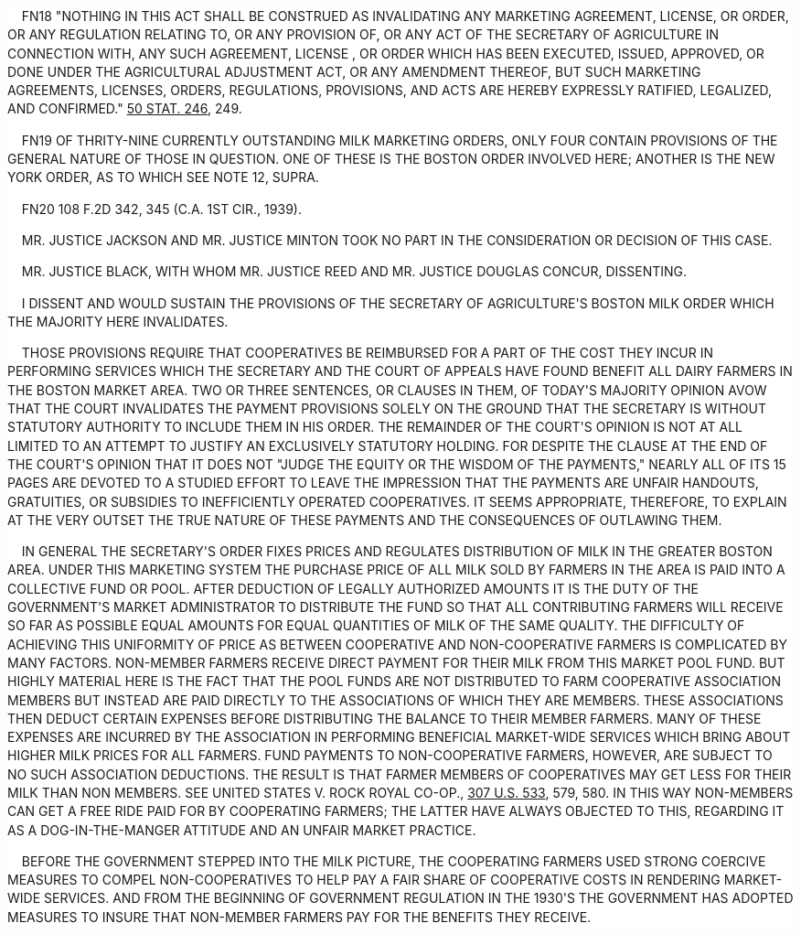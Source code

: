     FN18  "NOTHING IN THIS ACT SHALL BE CONSTRUED AS INVALIDATING ANY MARKETING AGREEMENT, LICENSE, OR ORDER, OR ANY REGULATION RELATING TO, OR ANY PROVISION OF, OR ANY ACT OF THE SECRETARY OF AGRICULTURE IN CONNECTION WITH, ANY SUCH AGREEMENT, LICENSE , OR ORDER WHICH HAS BEEN EXECUTED, ISSUED, APPROVED, OR DONE UNDER THE AGRICULTURAL ADJUSTMENT ACT, OR ANY AMENDMENT THEREOF, BUT SUCH MARKETING AGREEMENTS, LICENSES, ORDERS, REGULATIONS, PROVISIONS, AND ACTS ARE HEREBY EXPRESSLY RATIFIED, LEGALIZED, AND CONFIRMED."  [50 STAT.  246][/us/stat/50/246], 249.

    FN19  OF THRITY-NINE CURRENTLY OUTSTANDING MILK MARKETING ORDERS, ONLY FOUR CONTAIN PROVISIONS OF THE GENERAL NATURE OF THOSE IN QUESTION.  ONE OF THESE IS THE BOSTON ORDER INVOLVED HERE; ANOTHER IS THE NEW YORK ORDER, AS TO WHICH SEE NOTE 12, SUPRA.

    FN20  108 F.2D 342, 345 (C.A. 1ST CIR., 1939).

    MR. JUSTICE JACKSON AND MR. JUSTICE MINTON TOOK NO PART IN THE CONSIDERATION OR DECISION OF THIS CASE.

    MR. JUSTICE BLACK, WITH WHOM MR. JUSTICE REED AND MR. JUSTICE DOUGLAS CONCUR, DISSENTING.

    I DISSENT AND WOULD SUSTAIN THE PROVISIONS OF THE SECRETARY OF AGRICULTURE'S BOSTON MILK ORDER WHICH THE MAJORITY HERE INVALIDATES.

    THOSE PROVISIONS REQUIRE THAT COOPERATIVES BE REIMBURSED FOR A PART OF THE COST THEY INCUR IN PERFORMING SERVICES WHICH THE SECRETARY AND THE COURT OF APPEALS HAVE FOUND BENEFIT ALL DAIRY FARMERS IN THE BOSTON MARKET AREA.  TWO OR THREE SENTENCES, OR CLAUSES IN THEM, OF TODAY'S MAJORITY OPINION AVOW THAT THE COURT INVALIDATES THE PAYMENT PROVISIONS SOLELY ON THE GROUND THAT THE SECRETARY IS WITHOUT STATUTORY AUTHORITY TO INCLUDE THEM IN HIS ORDER.  THE REMAINDER OF THE COURT'S OPINION IS NOT AT ALL LIMITED TO AN ATTEMPT TO JUSTIFY AN EXCLUSIVELY STATUTORY HOLDING.  FOR DESPITE THE CLAUSE AT THE END OF THE COURT'S OPINION THAT IT DOES NOT "JUDGE THE EQUITY OR THE WISDOM OF THE PAYMENTS," NEARLY ALL OF ITS 15 PAGES ARE DEVOTED TO A STUDIED EFFORT TO LEAVE THE IMPRESSION THAT THE PAYMENTS ARE UNFAIR HANDOUTS, GRATUITIES, OR SUBSIDIES TO INEFFICIENTLY OPERATED COOPERATIVES.  IT SEEMS APPROPRIATE, THEREFORE, TO EXPLAIN AT THE VERY OUTSET THE TRUE NATURE OF THESE PAYMENTS AND THE CONSEQUENCES OF OUTLAWING THEM.

    IN GENERAL THE SECRETARY'S ORDER FIXES PRICES AND REGULATES DISTRIBUTION OF MILK IN THE GREATER BOSTON AREA.  UNDER THIS MARKETING SYSTEM THE PURCHASE PRICE OF ALL MILK SOLD BY FARMERS IN THE AREA IS PAID INTO A COLLECTIVE FUND OR POOL.  AFTER DEDUCTION OF LEGALLY AUTHORIZED AMOUNTS IT IS THE DUTY OF THE GOVERNMENT'S MARKET ADMINISTRATOR TO DISTRIBUTE THE FUND SO THAT ALL CONTRIBUTING FARMERS WILL RECEIVE SO FAR AS POSSIBLE EQUAL AMOUNTS FOR EQUAL QUANTITIES OF MILK OF THE SAME QUALITY.  THE DIFFICULTY OF ACHIEVING THIS UNIFORMITY OF PRICE AS BETWEEN COOPERATIVE AND NON-COOPERATIVE FARMERS IS COMPLICATED BY MANY FACTORS.  NON-MEMBER FARMERS RECEIVE DIRECT PAYMENT FOR THEIR MILK FROM THIS MARKET POOL FUND.  BUT HIGHLY MATERIAL HERE IS THE FACT THAT THE POOL FUNDS ARE NOT DISTRIBUTED TO FARM COOPERATIVE ASSOCIATION MEMBERS BUT INSTEAD ARE PAID DIRECTLY TO THE ASSOCIATIONS OF WHICH THEY ARE MEMBERS.  THESE ASSOCIATIONS THEN DEDUCT CERTAIN EXPENSES BEFORE DISTRIBUTING THE BALANCE TO THEIR MEMBER FARMERS.  MANY OF THESE EXPENSES ARE INCURRED BY THE ASSOCIATION IN PERFORMING BENEFICIAL MARKET-WIDE SERVICES WHICH BRING ABOUT HIGHER MILK PRICES FOR ALL FARMERS.  FUND PAYMENTS TO NON-COOPERATIVE FARMERS, HOWEVER, ARE SUBJECT TO NO SUCH ASSOCIATION DEDUCTIONS.  THE RESULT IS THAT FARMER MEMBERS OF COOPERATIVES MAY GET LESS FOR THEIR MILK THAN NON MEMBERS.  SEE UNITED STATES V. ROCK ROYAL CO-OP., [307 U.S. 533][/us/courts/scotus/usReporter/307/533], 579, 580.  IN THIS WAY NON-MEMBERS CAN GET A FREE RIDE PAID FOR BY COOPERATING FARMERS; THE LATTER HAVE ALWAYS OBJECTED TO THIS, REGARDING IT AS A DOG-IN-THE-MANGER ATTITUDE AND AN UNFAIR MARKET PRACTICE.

    BEFORE THE GOVERNMENT STEPPED INTO THE MILK PICTURE, THE COOPERATING FARMERS USED STRONG COERCIVE MEASURES TO COMPEL NON-COOPERATIVES TO HELP PAY A FAIR SHARE OF COOPERATIVE COSTS IN RENDERING MARKET-WIDE SERVICES.  AND FROM THE BEGINNING OF GOVERNMENT REGULATION IN THE 1930'S THE GOVERNMENT HAS ADOPTED MEASURES TO INSURE THAT NON-MEMBER FARMERS PAY FOR THE BENEFITS THEY RECEIVE.


[/us/courts/scotus/usReporter/342/451]: https://publicdocs.github.io/go/links?ns=uslm-x&ref=%2Fus%2Fcourts%2Fscotus%2FusReporter%2F342%2F451
[/us/courts/scotus/usReporter/321/288]: https://publicdocs.github.io/go/links?ns=uslm-x&ref=%2Fus%2Fcourts%2Fscotus%2FusReporter%2F321%2F288
[/us/courts/scotus/usReporter/341/908]: https://publicdocs.github.io/go/links?ns=uslm-x&ref=%2Fus%2Fcourts%2Fscotus%2FusReporter%2F341%2F908
[/us/stat/50/246]: https://publicdocs.github.io/go/links?ns=uslm&ref=%2Fus%2Fstat%2F50%2F246
[/us/usc/t7/s601]: https://publicdocs.github.io/go/links?ns=uslm&ref=%2Fus%2Fusc%2Ft7%2Fs601
[/us/stat/48/31]: https://publicdocs.github.io/go/links?ns=uslm&ref=%2Fus%2Fstat%2F48%2F31
[/us/stat/49/753]: https://publicdocs.github.io/go/links?ns=uslm&ref=%2Fus%2Fstat%2F49%2F753
[/us/courts/scotus/usReporter/293/388]: https://publicdocs.github.io/go/links?ns=uslm-x&ref=%2Fus%2Fcourts%2Fscotus%2FusReporter%2F293%2F388
[/us/courts/scotus/usReporter/295/495]: https://publicdocs.github.io/go/links?ns=uslm-x&ref=%2Fus%2Fcourts%2Fscotus%2FusReporter%2F295%2F495
[/us/stat/50/246]: https://publicdocs.github.io/go/links?ns=uslm&ref=%2Fus%2Fstat%2F50%2F246
[/us/courts/scotus/usReporter/307/533]: https://publicdocs.github.io/go/links?ns=uslm-x&ref=%2Fus%2Fcourts%2Fscotus%2FusReporter%2F307%2F533
[/us/courts/scotus/usReporter/307/533]: https://publicdocs.github.io/go/links?ns=uslm-x&ref=%2Fus%2Fcourts%2Fscotus%2FusReporter%2F307%2F533
[/us/stat/50/246]: https://publicdocs.github.io/go/links?ns=uslm&ref=%2Fus%2Fstat%2F50%2F246
[/us/stat/49/750]: https://publicdocs.github.io/go/links?ns=uslm&ref=%2Fus%2Fstat%2F49%2F750
[/us/usc/t7/s608]: https://publicdocs.github.io/go/links?ns=uslm&ref=%2Fus%2Fusc%2Ft7%2Fs608
[/us/courts/scotus/usReporter/329/143]: https://publicdocs.github.io/go/links?ns=uslm-x&ref=%2Fus%2Fcourts%2Fscotus%2FusReporter%2F329%2F143
[/us/courts/scotus/usReporter/341/675]: https://publicdocs.github.io/go/links?ns=uslm-x&ref=%2Fus%2Fcourts%2Fscotus%2FusReporter%2F341%2F675
[/us/stat/49/750]: https://publicdocs.github.io/go/links?ns=uslm&ref=%2Fus%2Fstat%2F49%2F750
[/us/stat/42/388]: https://publicdocs.github.io/go/links?ns=uslm&ref=%2Fus%2Fstat%2F42%2F388
[/us/usc/t7/s291]: https://publicdocs.github.io/go/links?ns=uslm&ref=%2Fus%2Fusc%2Ft7%2Fs291
[/us/stat/46/11]: https://publicdocs.github.io/go/links?ns=uslm&ref=%2Fus%2Fstat%2F46%2F11
[/us/usc/t12/s1141]: https://publicdocs.github.io/go/links?ns=uslm&ref=%2Fus%2Fusc%2Ft12%2Fs1141
[/us/courts/scotus/usReporter/291/502]: https://publicdocs.github.io/go/links?ns=uslm-x&ref=%2Fus%2Fcourts%2Fscotus%2FusReporter%2F291%2F502
[/us/stat/62/1247]: https://publicdocs.github.io/go/links?ns=uslm&ref=%2Fus%2Fstat%2F62%2F1247
[/us/courts/scotus/usReporter/307/533]: https://publicdocs.github.io/go/links?ns=uslm-x&ref=%2Fus%2Fcourts%2Fscotus%2FusReporter%2F307%2F533
[/us/courts/scotus/usReporter/340/474]: https://publicdocs.github.io/go/links?ns=uslm-x&ref=%2Fus%2Fcourts%2Fscotus%2FusReporter%2F340%2F474
[/us/courts/scotus/usReporter/314/402]: https://publicdocs.github.io/go/links?ns=uslm-x&ref=%2Fus%2Fcourts%2Fscotus%2FusReporter%2F314%2F402